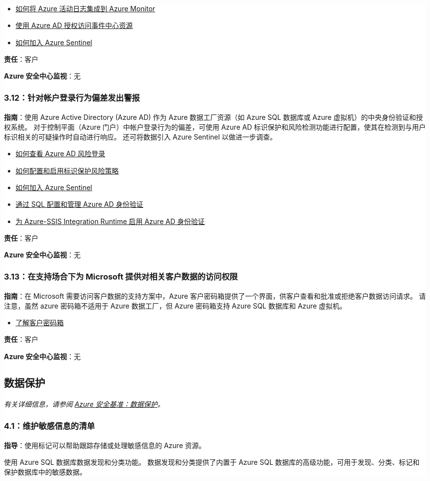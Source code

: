 - [如何将 Azure 活动日志集成到 Azure Monitor](/azure/active-directory/reports-monitoring/howto-integrate-activity-logs-with-log-analytics)

- [使用 Azure AD 授权访问事件中心资源](../event-hubs/authorize-access-azure-active-directory.md)

- [如何加入 Azure Sentinel](../sentinel/quickstart-onboard.md)

**责任**：客户

**Azure 安全中心监视**：无

### <a name="312-alert-on-account-sign-in-behavior-deviation"></a>3.12：针对帐户登录行为偏差发出警报

**指南**：使用 Azure Active Directory (Azure AD) 作为 Azure 数据工厂资源（如 Azure SQL 数据库或 Azure 虚拟机）的中央身份验证和授权系统。 对于控制平面（Azure 门户）中帐户登录行为的偏差，可使用 Azure AD 标识保护和风险检测功能进行配置，使其在检测到与用户标识相关的可疑操作时自动进行响应。 还可将数据引入 Azure Sentinel 以做进一步调查。

- [如何查看 Azure AD 风险登录](../active-directory/identity-protection/overview-identity-protection.md)

- [如何配置和启用标识保护风险策略](../active-directory/identity-protection/howto-identity-protection-configure-risk-policies.md)

- [如何加入 Azure Sentinel](../sentinel/quickstart-onboard.md)

- [通过 SQL 配置和管理 Azure AD 身份验证](https://docs.microsoft.com/azure/azure-sql/database/authentication-aad-configure?tabs=azure-powershell)

- [为 Azure-SSIS Integration Runtime 启用 Azure AD 身份验证](enable-aad-authentication-azure-ssis-ir.md)

**责任**：客户

**Azure 安全中心监视**：无

### <a name="313-provide-microsoft-with-access-to-relevant-customer-data-during-support-scenarios"></a>3.13：在支持场合下为 Microsoft 提供对相关客户数据的访问权限

**指南**：在 Microsoft 需要访问客户数据的支持方案中，Azure 客户密码箱提供了一个界面，供客户查看和批准或拒绝客户数据访问请求。 请注意，虽然 azure 密码箱不适用于 Azure 数据工厂，但 Azure 密码箱支持 Azure SQL 数据库和 Azure 虚拟机。

 

- [了解客户密码箱](../security/fundamentals/customer-lockbox-overview.md)

**责任**：客户

**Azure 安全中心监视**：无

## <a name="data-protection"></a>数据保护

*有关详细信息，请参阅 [Azure 安全基准：数据保护](../security/benchmarks/security-control-data-protection.md)。*

### <a name="41-maintain-an-inventory-of-sensitive-information"></a>4.1：维护敏感信息的清单

**指导**：使用标记可以帮助跟踪存储或处理敏感信息的 Azure 资源。

使用 Azure SQL 数据库数据发现和分类功能。 数据发现和分类提供了内置于 Azure SQL 数据库的高级功能，可用于发现、分类、标记和保护数据库中的敏感数据。
